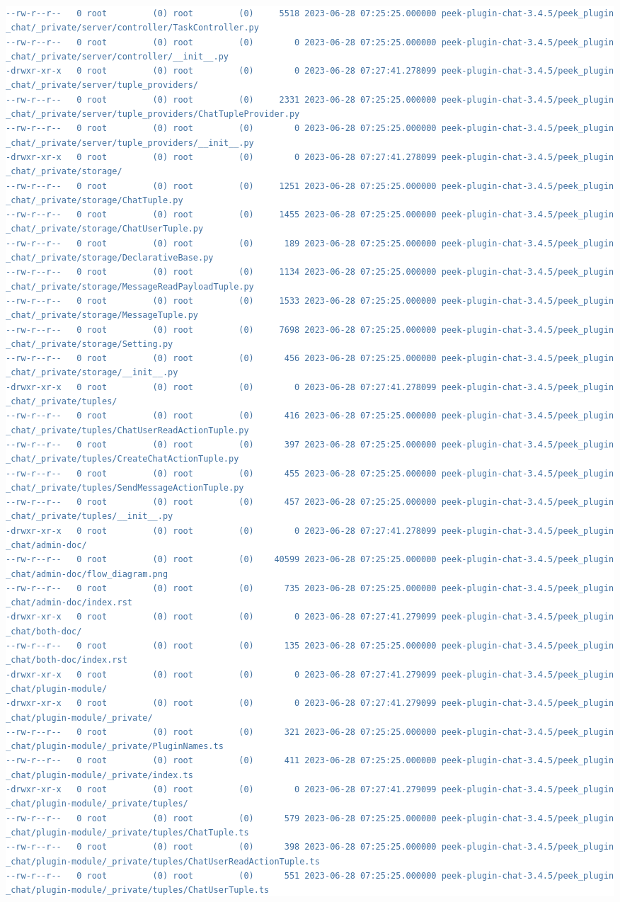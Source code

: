 ```diff
--rw-r--r--   0 root         (0) root         (0)     5518 2023-06-28 07:25:25.000000 peek-plugin-chat-3.4.5/peek_plugin_chat/_private/server/controller/TaskController.py
--rw-r--r--   0 root         (0) root         (0)        0 2023-06-28 07:25:25.000000 peek-plugin-chat-3.4.5/peek_plugin_chat/_private/server/controller/__init__.py
-drwxr-xr-x   0 root         (0) root         (0)        0 2023-06-28 07:27:41.278099 peek-plugin-chat-3.4.5/peek_plugin_chat/_private/server/tuple_providers/
--rw-r--r--   0 root         (0) root         (0)     2331 2023-06-28 07:25:25.000000 peek-plugin-chat-3.4.5/peek_plugin_chat/_private/server/tuple_providers/ChatTupleProvider.py
--rw-r--r--   0 root         (0) root         (0)        0 2023-06-28 07:25:25.000000 peek-plugin-chat-3.4.5/peek_plugin_chat/_private/server/tuple_providers/__init__.py
-drwxr-xr-x   0 root         (0) root         (0)        0 2023-06-28 07:27:41.278099 peek-plugin-chat-3.4.5/peek_plugin_chat/_private/storage/
--rw-r--r--   0 root         (0) root         (0)     1251 2023-06-28 07:25:25.000000 peek-plugin-chat-3.4.5/peek_plugin_chat/_private/storage/ChatTuple.py
--rw-r--r--   0 root         (0) root         (0)     1455 2023-06-28 07:25:25.000000 peek-plugin-chat-3.4.5/peek_plugin_chat/_private/storage/ChatUserTuple.py
--rw-r--r--   0 root         (0) root         (0)      189 2023-06-28 07:25:25.000000 peek-plugin-chat-3.4.5/peek_plugin_chat/_private/storage/DeclarativeBase.py
--rw-r--r--   0 root         (0) root         (0)     1134 2023-06-28 07:25:25.000000 peek-plugin-chat-3.4.5/peek_plugin_chat/_private/storage/MessageReadPayloadTuple.py
--rw-r--r--   0 root         (0) root         (0)     1533 2023-06-28 07:25:25.000000 peek-plugin-chat-3.4.5/peek_plugin_chat/_private/storage/MessageTuple.py
--rw-r--r--   0 root         (0) root         (0)     7698 2023-06-28 07:25:25.000000 peek-plugin-chat-3.4.5/peek_plugin_chat/_private/storage/Setting.py
--rw-r--r--   0 root         (0) root         (0)      456 2023-06-28 07:25:25.000000 peek-plugin-chat-3.4.5/peek_plugin_chat/_private/storage/__init__.py
-drwxr-xr-x   0 root         (0) root         (0)        0 2023-06-28 07:27:41.278099 peek-plugin-chat-3.4.5/peek_plugin_chat/_private/tuples/
--rw-r--r--   0 root         (0) root         (0)      416 2023-06-28 07:25:25.000000 peek-plugin-chat-3.4.5/peek_plugin_chat/_private/tuples/ChatUserReadActionTuple.py
--rw-r--r--   0 root         (0) root         (0)      397 2023-06-28 07:25:25.000000 peek-plugin-chat-3.4.5/peek_plugin_chat/_private/tuples/CreateChatActionTuple.py
--rw-r--r--   0 root         (0) root         (0)      455 2023-06-28 07:25:25.000000 peek-plugin-chat-3.4.5/peek_plugin_chat/_private/tuples/SendMessageActionTuple.py
--rw-r--r--   0 root         (0) root         (0)      457 2023-06-28 07:25:25.000000 peek-plugin-chat-3.4.5/peek_plugin_chat/_private/tuples/__init__.py
-drwxr-xr-x   0 root         (0) root         (0)        0 2023-06-28 07:27:41.278099 peek-plugin-chat-3.4.5/peek_plugin_chat/admin-doc/
--rw-r--r--   0 root         (0) root         (0)    40599 2023-06-28 07:25:25.000000 peek-plugin-chat-3.4.5/peek_plugin_chat/admin-doc/flow_diagram.png
--rw-r--r--   0 root         (0) root         (0)      735 2023-06-28 07:25:25.000000 peek-plugin-chat-3.4.5/peek_plugin_chat/admin-doc/index.rst
-drwxr-xr-x   0 root         (0) root         (0)        0 2023-06-28 07:27:41.279099 peek-plugin-chat-3.4.5/peek_plugin_chat/both-doc/
--rw-r--r--   0 root         (0) root         (0)      135 2023-06-28 07:25:25.000000 peek-plugin-chat-3.4.5/peek_plugin_chat/both-doc/index.rst
-drwxr-xr-x   0 root         (0) root         (0)        0 2023-06-28 07:27:41.279099 peek-plugin-chat-3.4.5/peek_plugin_chat/plugin-module/
-drwxr-xr-x   0 root         (0) root         (0)        0 2023-06-28 07:27:41.279099 peek-plugin-chat-3.4.5/peek_plugin_chat/plugin-module/_private/
--rw-r--r--   0 root         (0) root         (0)      321 2023-06-28 07:25:25.000000 peek-plugin-chat-3.4.5/peek_plugin_chat/plugin-module/_private/PluginNames.ts
--rw-r--r--   0 root         (0) root         (0)      411 2023-06-28 07:25:25.000000 peek-plugin-chat-3.4.5/peek_plugin_chat/plugin-module/_private/index.ts
-drwxr-xr-x   0 root         (0) root         (0)        0 2023-06-28 07:27:41.279099 peek-plugin-chat-3.4.5/peek_plugin_chat/plugin-module/_private/tuples/
--rw-r--r--   0 root         (0) root         (0)      579 2023-06-28 07:25:25.000000 peek-plugin-chat-3.4.5/peek_plugin_chat/plugin-module/_private/tuples/ChatTuple.ts
--rw-r--r--   0 root         (0) root         (0)      398 2023-06-28 07:25:25.000000 peek-plugin-chat-3.4.5/peek_plugin_chat/plugin-module/_private/tuples/ChatUserReadActionTuple.ts
--rw-r--r--   0 root         (0) root         (0)      551 2023-06-28 07:25:25.000000 peek-plugin-chat-3.4.5/peek_plugin_chat/plugin-module/_private/tuples/ChatUserTuple.ts
```